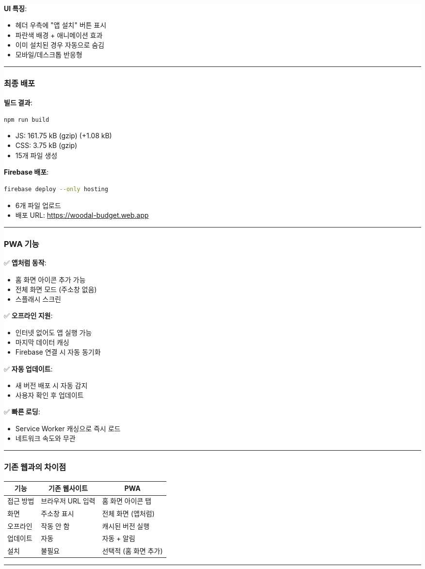 **UI 특징**:
- 헤더 우측에 "앱 설치" 버튼 표시
- 파란색 배경 + 애니메이션 효과
- 이미 설치된 경우 자동으로 숨김
- 모바일/데스크톱 반응형

---

### 최종 배포

**빌드 결과**:
```bash
npm run build
```
- JS: 161.75 kB (gzip) (+1.08 kB)
- CSS: 3.75 kB (gzip)
- 15개 파일 생성

**Firebase 배포**:
```bash
firebase deploy --only hosting
```
- 6개 파일 업로드
- 배포 URL: https://woodal-budget.web.app

---

### PWA 기능

✅ **앱처럼 동작**:
- 홈 화면 아이콘 추가 가능
- 전체 화면 모드 (주소창 없음)
- 스플래시 스크린

✅ **오프라인 지원**:
- 인터넷 없어도 앱 실행 가능
- 마지막 데이터 캐싱
- Firebase 연결 시 자동 동기화

✅ **자동 업데이트**:
- 새 버전 배포 시 자동 감지
- 사용자 확인 후 업데이트

✅ **빠른 로딩**:
- Service Worker 캐싱으로 즉시 로드
- 네트워크 속도와 무관

---

### 기존 웹과의 차이점

| 기능 | 기존 웹사이트 | PWA |
|------|------------|-----|
| 접근 방법 | 브라우저 URL 입력 | 홈 화면 아이콘 탭 |
| 화면 | 주소창 표시 | 전체 화면 (앱처럼) |
| 오프라인 | 작동 안 함 | 캐시된 버전 실행 |
| 업데이트 | 자동 | 자동 + 알림 |
| 설치 | 불필요 | 선택적 (홈 화면 추가) |

---